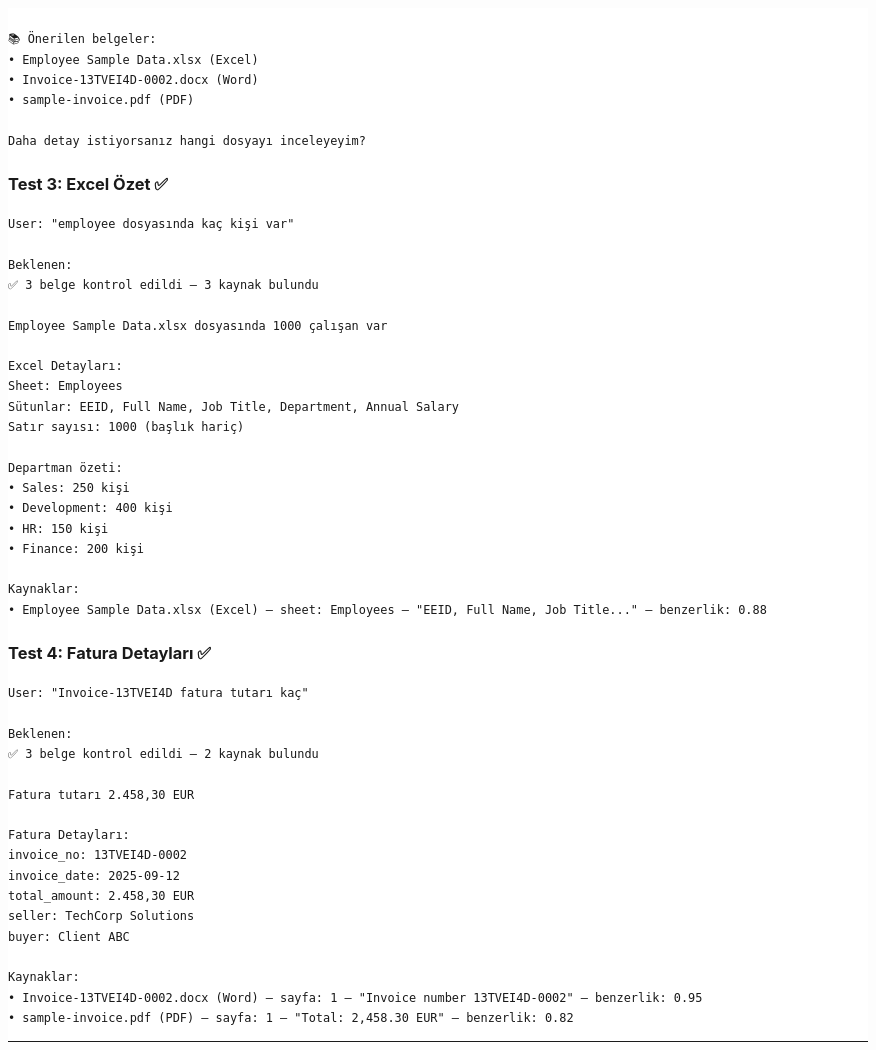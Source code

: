 ```

📚 Önerilen belgeler:
• Employee Sample Data.xlsx (Excel)
• Invoice-13TVEI4D-0002.docx (Word)
• sample-invoice.pdf (PDF)

Daha detay istiyorsanız hangi dosyayı inceleyeyim?
```

### Test 3: Excel Özet ✅
```
User: "employee dosyasında kaç kişi var"

Beklenen:
✅ 3 belge kontrol edildi — 3 kaynak bulundu

Employee Sample Data.xlsx dosyasında 1000 çalışan var

Excel Detayları:
Sheet: Employees
Sütunlar: EEID, Full Name, Job Title, Department, Annual Salary
Satır sayısı: 1000 (başlık hariç)

Departman özeti:
• Sales: 250 kişi
• Development: 400 kişi
• HR: 150 kişi
• Finance: 200 kişi

Kaynaklar:
• Employee Sample Data.xlsx (Excel) — sheet: Employees — "EEID, Full Name, Job Title..." — benzerlik: 0.88
```

### Test 4: Fatura Detayları ✅
```
User: "Invoice-13TVEI4D fatura tutarı kaç"

Beklenen:
✅ 3 belge kontrol edildi — 2 kaynak bulundu

Fatura tutarı 2.458,30 EUR

Fatura Detayları:
invoice_no: 13TVEI4D-0002
invoice_date: 2025-09-12
total_amount: 2.458,30 EUR
seller: TechCorp Solutions
buyer: Client ABC

Kaynaklar:
• Invoice-13TVEI4D-0002.docx (Word) — sayfa: 1 — "Invoice number 13TVEI4D-0002" — benzerlik: 0.95
• sample-invoice.pdf (PDF) — sayfa: 1 — "Total: 2,458.30 EUR" — benzerlik: 0.82
```

---